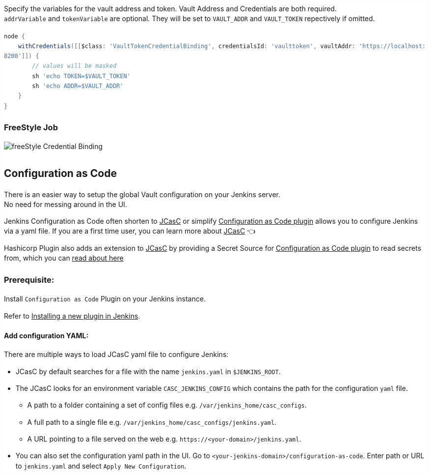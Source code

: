 Specify the variables for the vault address and token.  Vault Address and Credentials are both required.  
`addrVariable` and `tokenVariable` are optional.  They will be set to `VAULT_ADDR` and `VAULT_TOKEN` repectively if omitted.

```groovy
node {
    withCredentials([[$class: 'VaultTokenCredentialBinding', credentialsId: 'vaulttoken', vaultAddr: 'https://localhost:8200']]) {
        // values will be masked
        sh 'echo TOKEN=$VAULT_TOKEN'
        sh 'echo ADDR=$VAULT_ADDR'
    }
}
```

### FreeStyle Job
![freeStyle Credential Binding](docs/images/freestyle_injectCreds.png)

## Configuration as Code
There is an easier way to setup the global Vault configuration on your Jenkins server.  
No need for messing around in the UI.  

Jenkins Configuration as Code often shorten to [JCasC] or simplify [Configuration as Code plugin]
allows you to configure Jenkins via a yaml file. If you are a first time user, you can learn more about [JCasC] :point_left:

Hashicorp Plugin also adds an extension to [JCasC] by providing a Secret Source for [Configuration as Code plugin] to read secrets from, which you can [read about here](#hashicorp-vault-plugin-as-a-secret-source-for-jcasc)

### Prerequisite: 

Install `Configuration as Code` Plugin on your Jenkins instance.

Refer to [Installing a new plugin in Jenkins](https://jenkins.io/doc/book/managing/plugins/#installing-a-plugin).

#### Add configuration YAML:

There are multiple ways to load JCasC yaml file to configure Jenkins:

* JCasC by default searches for a file with the name `jenkins.yaml` in `$JENKINS_ROOT`.

* The JCasC looks for an environment variable `CASC_JENKINS_CONFIG` which contains the path for the configuration `yaml` file.

    * A path to a folder containing a set of config files e.g. `/var/jenkins_home/casc_configs`.

    * A full path to a single file e.g. `/var/jenkins_home/casc_configs/jenkins.yaml`.

    * A URL pointing to a file served on the web e.g. `https://<your-domain>/jenkins.yaml`.

* You can also set the configuration yaml path in the UI. Go to `<your-jenkins-domain>/configuration-as-code`. Enter path or URL to `jenkins.yaml` and select `Apply New Configuration`.


[global_configuration]: docs/images/global_configuration.png
[job_configuration]: docs/images/job_configuration.png
[JCasC]: https://github.com/casz/configuration-as-code-plugin
[Configuration as Code plugin]: https://github.com/casz/configuration-as-code-plugin